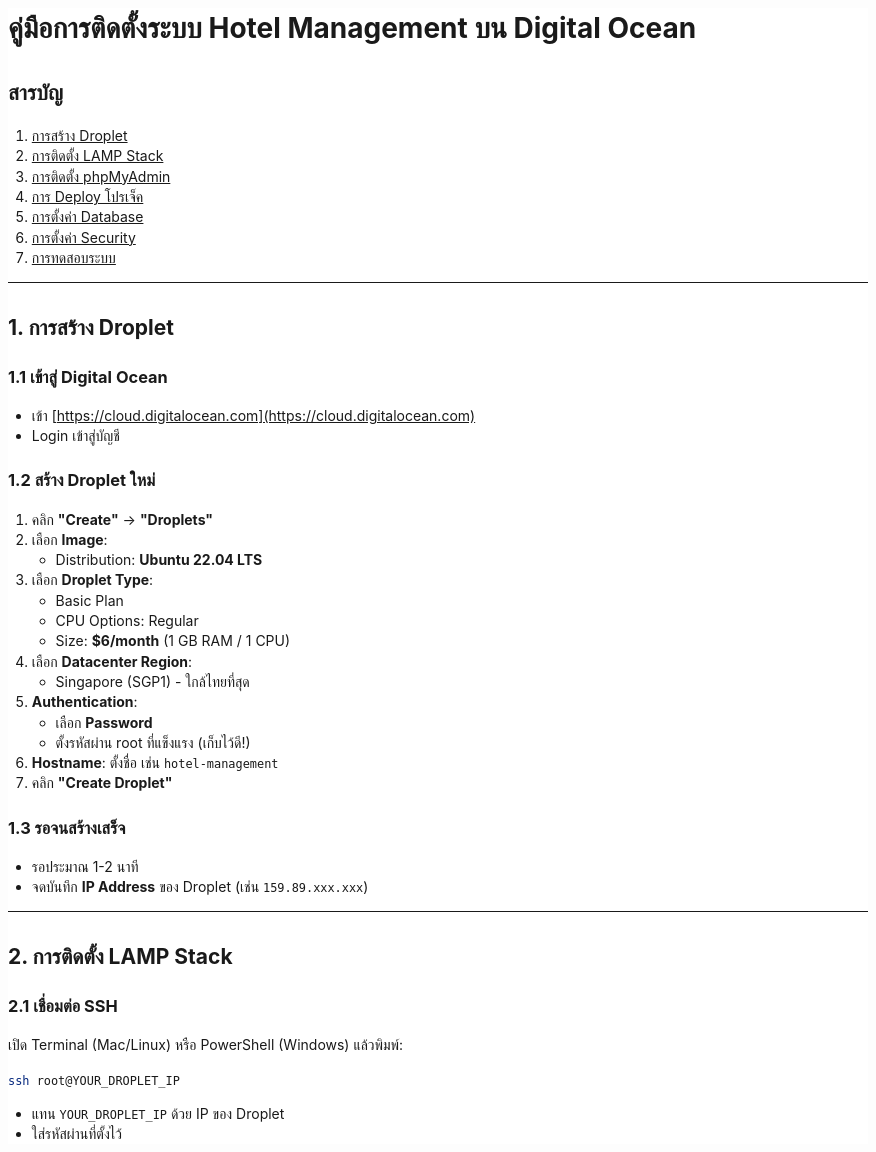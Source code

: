 # คู่มือการติดตั้งระบบ Hotel Management บน Digital Ocean

## สารบัญ
1. [การสร้าง Droplet](#1-การสร้าง-droplet)
2. [การติดตั้ง LAMP Stack](#2-การติดตั้ง-lamp-stack)
3. [การติดตั้ง phpMyAdmin](#3-การติดตั้ง-phpmyadmin)
4. [การ Deploy โปรเจ็ค](#4-การ-deploy-โปรเจ็ค)
5. [การตั้งค่า Database](#5-การตั้งค่า-database)
6. [การตั้งค่า Security](#6-การตั้งค่า-security)
7. [การทดสอบระบบ](#7-การทดสอบระบบ)

---

## 1. การสร้าง Droplet

### 1.1 เข้าสู่ Digital Ocean
- เข้า [https://cloud.digitalocean.com](https://cloud.digitalocean.com)
- Login เข้าสู่บัญชี

### 1.2 สร้าง Droplet ใหม่
1. คลิก **"Create"** → **"Droplets"**
2. เลือก **Image**:
   - Distribution: **Ubuntu 22.04 LTS**
3. เลือก **Droplet Type**:
   - Basic Plan
   - CPU Options: Regular
   - Size: **$6/month** (1 GB RAM / 1 CPU)
4. เลือก **Datacenter Region**:
   - Singapore (SGP1) - ใกล้ไทยที่สุด
5. **Authentication**:
   - เลือก **Password**
   - ตั้งรหัสผ่าน root ที่แข็งแรง (เก็บไว้ดี!)
6. **Hostname**: ตั้งชื่อ เช่น `hotel-management`
7. คลิก **"Create Droplet"**

### 1.3 รอจนสร้างเสร็จ
- รอประมาณ 1-2 นาที
- จดบันทึก **IP Address** ของ Droplet (เช่น `159.89.xxx.xxx`)

---

## 2. การติดตั้ง LAMP Stack

### 2.1 เชื่อมต่อ SSH
เปิด Terminal (Mac/Linux) หรือ PowerShell (Windows) แล้วพิมพ์:
```bash
ssh root@YOUR_DROPLET_IP
```
- แทน `YOUR_DROPLET_IP` ด้วย IP ของ Droplet
- ใส่รหัสผ่านที่ตั้งไว้

